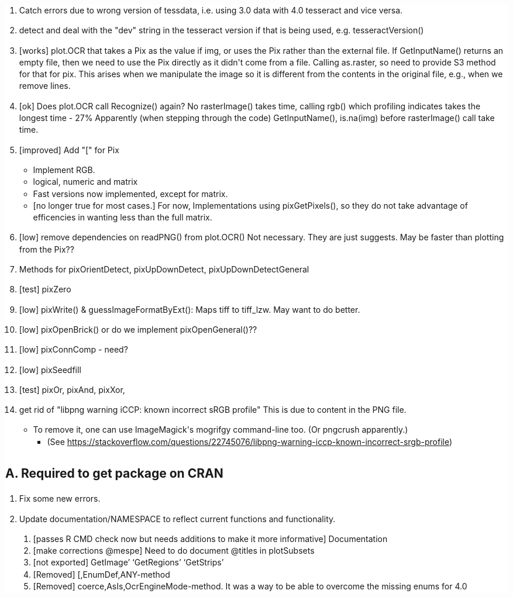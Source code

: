 1. Catch errors due to wrong version of tessdata, i.e. using 3.0 data with 4.0 tesseract and vice versa.

1. detect and deal with the "dev" string in the tesseract version if that is being used, e.g. tesseractVersion()

1. [works] plot.OCR that takes a Pix as the value if img, or uses the Pix rather than the external file.
   If GetInputName() returns an empty file, then we need to use the Pix directly as it didn't come
   from a file.
   Calling as.raster, so need to provide S3 method for that for pix.
   This arises when we manipulate the image so it is different from the contents in the original
   file, e.g., when we remove lines.

1. [ok] Does plot.OCR call Recognize() again? No
   rasterImage() takes time, calling rgb() which profiling indicates takes the longest time - 27%
   Apparently (when stepping through the code) GetInputName(), is.na(img) before rasterImage() call take time.

1. [improved] Add "[" for Pix
    + Implement RGB.
	+ logical, numeric and matrix
	+ Fast versions now implemented, except for matrix.
    + [no longer true for most cases.] For now, Implementations using pixGetPixels(), so they do not take advantage of efficencies in wanting less than the full matrix. 

1. [low] remove dependencies on readPNG() from plot.OCR()
    Not necessary. They are just suggests. May be faster than plotting from the Pix??

1. Methods for pixOrientDetect, pixUpDownDetect, pixUpDownDetectGeneral

1. [test] pixZero
1. [low] pixWrite() & guessImageFormatByExt(): Maps tiff to tiff_lzw. May want to do better.
1. [low] pixOpenBrick()  or do we implement pixOpenGeneral()??
1. [low] pixConnComp - need?
1. [low] pixSeedfill

1. [test] pixOr, pixAnd, pixXor, 

1. get rid of "libpng warning iCCP: known incorrect sRGB profile"
     This is due to content in the PNG file. 
   + To remove it, one can use ImageMagick's mogrifgy  command-line too.  (Or pngcrush apparently.)
     +  (See https://stackoverflow.com/questions/22745076/libpng-warning-iccp-known-incorrect-srgb-profile)


## A. Required to get package on CRAN

1. Fix some new errors.

1. Update documentation/NAMESPACE to reflect current functions and functionality.
    1.  [passes R CMD check now but needs additions to make it more informative] Documentation
    1.  [make corrections @mespe] Need to do document  @titles in plotSubsets
	1.  [not exported] GetImage’ ‘GetRegions’ ‘GetStrips’
	1.  [Removed] [,EnumDef,ANY-method
	1.  [Removed]  coerce,AsIs,OcrEngineMode-method. It was a way to be able to overcome
	    the missing enums for 4.0
